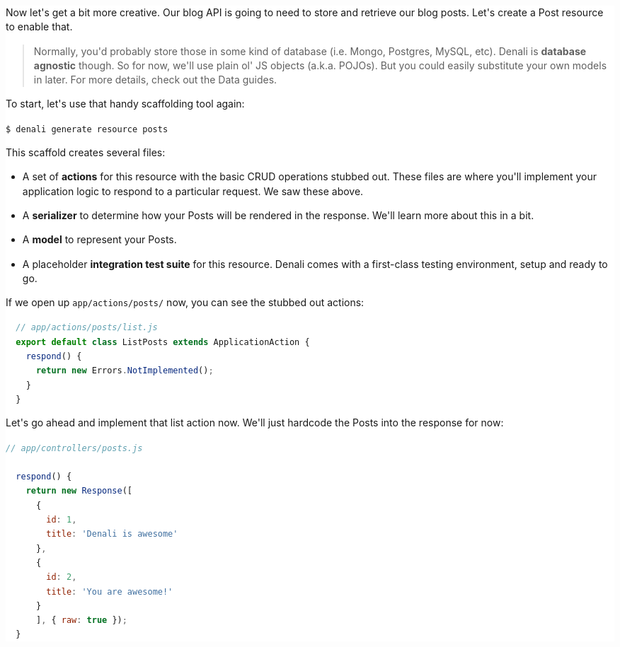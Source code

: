 Now let's get a bit more creative. Our blog API is going to need to store and
retrieve our blog posts. Let's create a Post resource to enable that.

> Normally, you'd probably store those in some kind of database (i.e. Mongo,
> Postgres, MySQL, etc). Denali is **database agnostic** though. So for now,
> we'll use plain ol' JS objects (a.k.a. POJOs). But you could easily substitute
> your own models in later. For more details, check out the Data guides.

To start, let's use that handy scaffolding tool again:

```sh
$ denali generate resource posts
```

This scaffold creates several files:

  * A set of **actions** for this resource with the basic CRUD operations
  stubbed out. These files are where you'll implement your application logic to
  respond to a particular request. We saw these above.

  * A **serializer** to determine how your Posts will be rendered in the
  response. We'll learn more about this in a bit.

  * A **model** to represent your Posts.

  * A placeholder **integration test suite** for this resource. Denali comes
  with a first-class testing environment, setup and ready to go.

If we open up `app/actions/posts/` now, you can see the stubbed out actions:

```js
  // app/actions/posts/list.js
  export default class ListPosts extends ApplicationAction {
    respond() {
      return new Errors.NotImplemented();
    }
  }
```

Let's go ahead and implement that list action now. We'll just hardcode the Posts
into the response for now:

```js
// app/controllers/posts.js

  respond() {
    return new Response([
      {
        id: 1,
        title: 'Denali is awesome'
      },
      {
        id: 2,
        title: 'You are awesome!'
      }
      ], { raw: true });
  }
```

